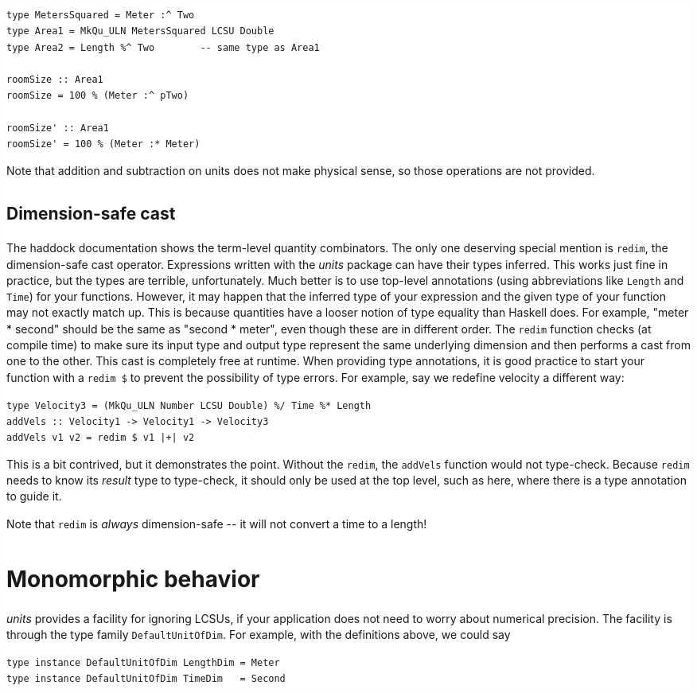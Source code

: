     type MetersSquared = Meter :^ Two
    type Area1 = MkQu_ULN MetersSquared LCSU Double
    type Area2 = Length %^ Two        -- same type as Area1

    roomSize :: Area1
    roomSize = 100 % (Meter :^ pTwo)

    roomSize' :: Area1
    roomSize' = 100 % (Meter :* Meter)
    
Note that addition and subtraction on units does not make physical sense, so
those operations are not provided.

Dimension-safe cast
-------------------

The haddock documentation shows the term-level quantity
combinators. The only one deserving special mention is `redim`, the
dimension-safe cast operator. Expressions written with the _units_ package can
have their types inferred. This works just fine in practice, but the types are
terrible, unfortunately. Much better is to use top-level annotations (using
abbreviations like `Length` and `Time`) for your functions. However, it may
happen that the inferred type of your expression and the given type of your
function may not exactly match up. This is because quantities have
a looser notion of type equality than Haskell does. For example, "meter *
second" should be the same as "second * meter", even though these are in
different order. The `redim` function checks (at compile time) to make sure its
input type and output type represent the same underlying dimension and then
performs a cast from one to the other. This cast is completely free at
runtime. When providing type annotations, it is good practice to start your
function with a `redim $` to prevent the possibility of type errors. For
example, say we redefine velocity a different way:

    type Velocity3 = (MkQu_ULN Number LCSU Double) %/ Time %* Length
    addVels :: Velocity1 -> Velocity1 -> Velocity3
    addVels v1 v2 = redim $ v1 |+| v2

This is a bit contrived, but it demonstrates the point. Without the `redim`, the
`addVels` function would not type-check. Because `redim` needs to know its
_result_ type to type-check, it should only be used at the top level, such as
here, where there is a type annotation to guide it.

Note that `redim` is _always_ dimension-safe -- it will not convert a time to a
length!

Monomorphic behavior
====================

_units_ provides a facility for ignoring LCSUs, if your application does not
need to worry about numerical precision. The facility is through the type
family `DefaultUnitOfDim`. For example, with the definitions above, we could
say

    type instance DefaultUnitOfDim LengthDim = Meter
    type instance DefaultUnitOfDim TimeDim   = Second
